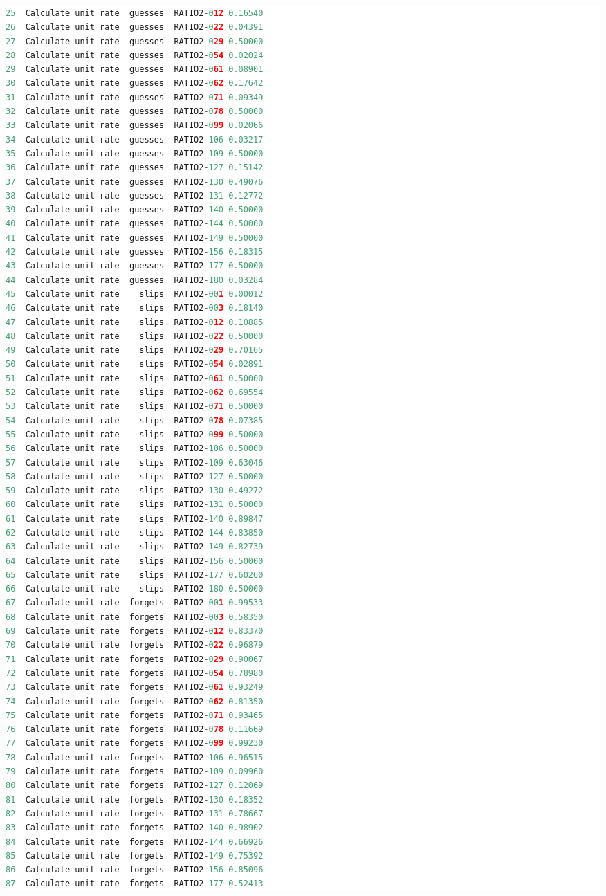 ```python
25  Calculate unit rate  guesses  RATIO2-012 0.16540
26  Calculate unit rate  guesses  RATIO2-022 0.04391
27  Calculate unit rate  guesses  RATIO2-029 0.50000
28  Calculate unit rate  guesses  RATIO2-054 0.02024
29  Calculate unit rate  guesses  RATIO2-061 0.08901
30  Calculate unit rate  guesses  RATIO2-062 0.17642
31  Calculate unit rate  guesses  RATIO2-071 0.09349
32  Calculate unit rate  guesses  RATIO2-078 0.50000
33  Calculate unit rate  guesses  RATIO2-099 0.02066
34  Calculate unit rate  guesses  RATIO2-106 0.03217
35  Calculate unit rate  guesses  RATIO2-109 0.50000
36  Calculate unit rate  guesses  RATIO2-127 0.15142
37  Calculate unit rate  guesses  RATIO2-130 0.49076
38  Calculate unit rate  guesses  RATIO2-131 0.12772
39  Calculate unit rate  guesses  RATIO2-140 0.50000
40  Calculate unit rate  guesses  RATIO2-144 0.50000
41  Calculate unit rate  guesses  RATIO2-149 0.50000
42  Calculate unit rate  guesses  RATIO2-156 0.18315
43  Calculate unit rate  guesses  RATIO2-177 0.50000
44  Calculate unit rate  guesses  RATIO2-180 0.03284
45  Calculate unit rate    slips  RATIO2-001 0.00012
46  Calculate unit rate    slips  RATIO2-003 0.18140
47  Calculate unit rate    slips  RATIO2-012 0.10885
48  Calculate unit rate    slips  RATIO2-022 0.50000
49  Calculate unit rate    slips  RATIO2-029 0.70165
50  Calculate unit rate    slips  RATIO2-054 0.02891
51  Calculate unit rate    slips  RATIO2-061 0.50000
52  Calculate unit rate    slips  RATIO2-062 0.69554
53  Calculate unit rate    slips  RATIO2-071 0.50000
54  Calculate unit rate    slips  RATIO2-078 0.07385
55  Calculate unit rate    slips  RATIO2-099 0.50000
56  Calculate unit rate    slips  RATIO2-106 0.50000
57  Calculate unit rate    slips  RATIO2-109 0.63046
58  Calculate unit rate    slips  RATIO2-127 0.50000
59  Calculate unit rate    slips  RATIO2-130 0.49272
60  Calculate unit rate    slips  RATIO2-131 0.50000
61  Calculate unit rate    slips  RATIO2-140 0.89847
62  Calculate unit rate    slips  RATIO2-144 0.83850
63  Calculate unit rate    slips  RATIO2-149 0.82739
64  Calculate unit rate    slips  RATIO2-156 0.50000
65  Calculate unit rate    slips  RATIO2-177 0.60260
66  Calculate unit rate    slips  RATIO2-180 0.50000
67  Calculate unit rate  forgets  RATIO2-001 0.99533
68  Calculate unit rate  forgets  RATIO2-003 0.58350
69  Calculate unit rate  forgets  RATIO2-012 0.83370
70  Calculate unit rate  forgets  RATIO2-022 0.96879
71  Calculate unit rate  forgets  RATIO2-029 0.90067
72  Calculate unit rate  forgets  RATIO2-054 0.78980
73  Calculate unit rate  forgets  RATIO2-061 0.93249
74  Calculate unit rate  forgets  RATIO2-062 0.81350
75  Calculate unit rate  forgets  RATIO2-071 0.93465
76  Calculate unit rate  forgets  RATIO2-078 0.11669
77  Calculate unit rate  forgets  RATIO2-099 0.99230
78  Calculate unit rate  forgets  RATIO2-106 0.96515
79  Calculate unit rate  forgets  RATIO2-109 0.09960
80  Calculate unit rate  forgets  RATIO2-127 0.12069
81  Calculate unit rate  forgets  RATIO2-130 0.18352
82  Calculate unit rate  forgets  RATIO2-131 0.78667
83  Calculate unit rate  forgets  RATIO2-140 0.98902
84  Calculate unit rate  forgets  RATIO2-144 0.66926
85  Calculate unit rate  forgets  RATIO2-149 0.75392
86  Calculate unit rate  forgets  RATIO2-156 0.85096
87  Calculate unit rate  forgets  RATIO2-177 0.52413
```